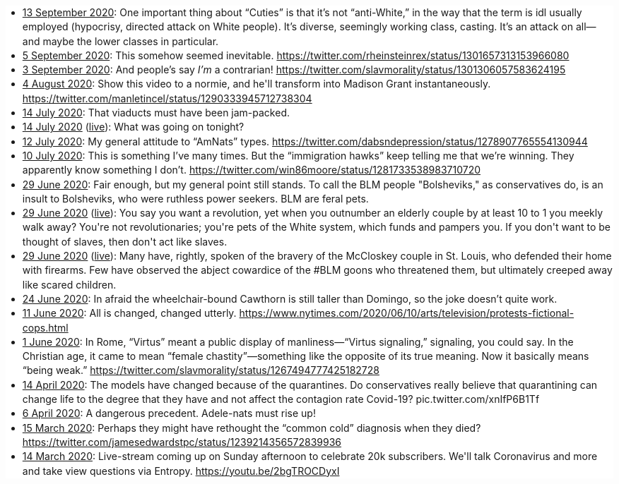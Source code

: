 * [13 September 2020](https://web.archive.org/web/20200913000539/https://twitter.com/RichardBSpencer/status/1304934203071451136): One important thing about “Cuties” is that it’s not “anti-White,” in the way that the term is idl usually employed (hypocrisy, directed attack on White people). It’s diverse, seemingly working class, casting. It’s an attack on all—and maybe the lower classes in particular.
* [ 5 September 2020](https://web.archive.org/web/20200905193510/https://twitter.com/RichardBSpencer/status/1302329419780947968): This somehow seemed inevitable. https://twitter.com/rheinsteinrex/status/1301657313153966080
* [ 3 September 2020](https://web.archive.org/web/20200903062541/https://twitter.com/RichardBSpencer/status/1301405964826894336): And people’s say *I’m* a contrarian! https://twitter.com/slavmorality/status/1301306057583624195
* [ 4 August 2020](https://web.archive.org/web/20200804105141/https://twitter.com/richardbspencer/status/1290477014785253376): Show this video to a normie, and he'll transform into Madison Grant instantaneously. https://twitter.com/manletincel/status/1290333945712738304
* [14 July 2020](https://web.archive.org/web/20200714052628/https://twitter.com/RichardBSpencer/status/1282909003463319557): That viaducts must have been jam-packed.
* [14 July 2020](https://web.archive.org/web/20200714052628/https://twitter.com/RichardBSpencer/status/1282909003463319557) ([live](https://twitter.com/RichardBSpencer/status/1282906710399528960)): What was going on tonight?
* [12 July 2020](https://web.archive.org/web/20200712021717/https://twitter.com/RichardBSpencer/status/1282136818704478211): My general attitude to “AmNats” types. https://twitter.com/dabsndepression/status/1278907765554130944
* [10 July 2020](https://web.archive.org/web/20200710233803/https://twitter.com/RichardBSpencer/status/1281734026118590469): This is something I’ve many times. But the “immigration hawks” keep telling me that we’re winning. They apparently know something I don’t. https://twitter.com/win86moore/status/1281733538983710720
* [29 June 2020](https://web.archive.org/web/20200629052710/https://twitter.com/RichardBSpencer/status/1277473640716464128): Fair enough, but my general point still stands. To call the BLM people "Bolsheviks," as conservatives do, is an insult to Bolsheviks, who were ruthless power seekers. BLM are feral pets.
* [29 June 2020](https://web.archive.org/web/20200629052710/https://twitter.com/RichardBSpencer/status/1277473640716464128) ([live](https://twitter.com/RichardBSpencer/status/1277465898928861184)): You say you want a revolution, yet when you outnumber an elderly couple by at least 10 to 1 you meekly walk away? You're not revolutionaries; you're pets of the White system, which funds and pampers you. If you don't want to be thought of slaves, then don't act like slaves.
* [29 June 2020](https://web.archive.org/web/20200629052710/https://twitter.com/RichardBSpencer/status/1277473640716464128) ([live](https://twitter.com/RichardBSpencer/status/1277465898131927040)): Many have, rightly, spoken of the bravery of the McCloskey couple in St. Louis, who defended their home with firearms.   Few have observed the abject cowardice of the  #BLM  goons who threatened them, but ultimately creeped away like scared children.
* [24 June 2020](https://web.archive.org/web/20200624225309/https://twitter.com/RichardBSpencer/status/1275924929502838785): In afraid the wheelchair-bound Cawthorn is still taller than Domingo, so the joke doesn’t quite work.
* [11 June 2020](https://web.archive.org/web/20200611041201/https://twitter.com/RichardBSpencer/status/1270931744842084352): All is changed, changed utterly. https://www.nytimes.com/2020/06/10/arts/television/protests-fictional-cops.html
* [ 1 June 2020](https://web.archive.org/web/20200601165058/https://twitter.com/RichardBSpencer/status/1267498861662068736): In Rome, “Virtus” meant a public display of manliness—“Virtus signaling,” signaling, you could say. In the Christian age, it came to mean “female chastity”—something like the opposite of its true meaning. Now it basically means “being weak.” https://twitter.com/slavmorality/status/1267494777425182728
* [14 April 2020](https://web.archive.org/web/20200414052016/https://twitter.com/RichardBSpencer/status/1249929589071040513): The models have changed because of the quarantines. Do conservatives really believe that quarantining can change life to the degree that they have and not affect the contagion rate Covid-19? pic.twitter.com/xnIfP6B1Tf
* [ 6 April 2020](https://web.archive.org/web/20200406210316/https://twitter.com/RichardBSpencer/status/1247268635376111616): A dangerous precedent. Adele-nats must rise up!
* [15 March 2020](https://web.archive.org/web/20200315155452/https://twitter.com/richardbspencer/status/1239218047971287040): Perhaps they might have rethought the “common cold” diagnosis when they died? https://twitter.com/jamesedwardstpc/status/1239214356572839936
* [14 March 2020](https://web.archive.org/web/20200314202732/https://twitter.com/RichardBSpencer/status/1238921324585598977): Live-stream coming up on Sunday afternoon to celebrate 20k subscribers. We'll talk Coronavirus and more and take view questions via Entropy. https://youtu.be/2bgTROCDyxI